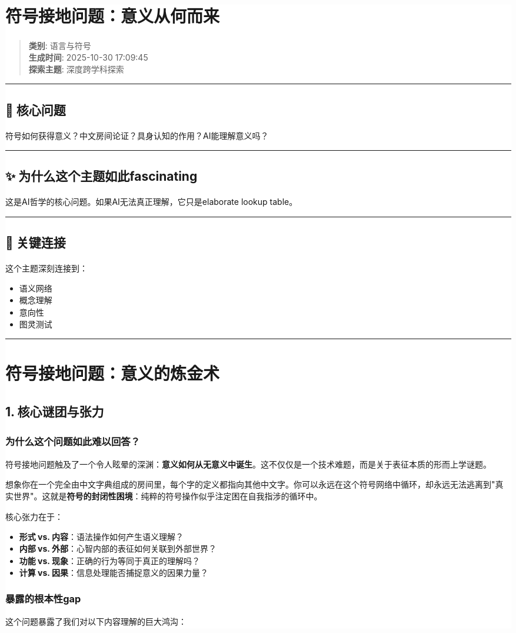 # 符号接地问题：意义从何而来

> **类别**: 语言与符号  
> **生成时间**: 2025-10-30 17:09:45  
> **探索主题**: 深度跨学科探索

---

## 🔮 核心问题

符号如何获得意义？中文房间论证？具身认知的作用？AI能理解意义吗？

---

## ✨ 为什么这个主题如此fascinating

这是AI哲学的核心问题。如果AI无法真正理解，它只是elaborate lookup table。

---

## 🔗 关键连接

这个主题深刻连接到：
- 语义网络
- 概念理解
- 意向性
- 图灵测试

---

# 符号接地问题：意义的炼金术

## 1. 核心谜团与张力

### 为什么这个问题如此难以回答？

符号接地问题触及了一个令人眩晕的深渊：**意义如何从无意义中诞生**。这不仅仅是一个技术难题，而是关于表征本质的形而上学谜题。

想象你在一个完全由中文字典组成的房间里，每个字的定义都指向其他中文字。你可以永远在这个符号网络中循环，却永远无法逃离到"真实世界"。这就是**符号的封闭性困境**：纯粹的符号操作似乎注定困在自我指涉的循环中。

核心张力在于：
- **形式 vs. 内容**：语法操作如何产生语义理解？
- **内部 vs. 外部**：心智内部的表征如何关联到外部世界？
- **功能 vs. 现象**：正确的行为等同于真正的理解吗？
- **计算 vs. 因果**：信息处理能否捕捉意义的因果力量？

### 暴露的根本性gap

这个问题暴露了我们对以下内容理解的巨大鸿沟：
